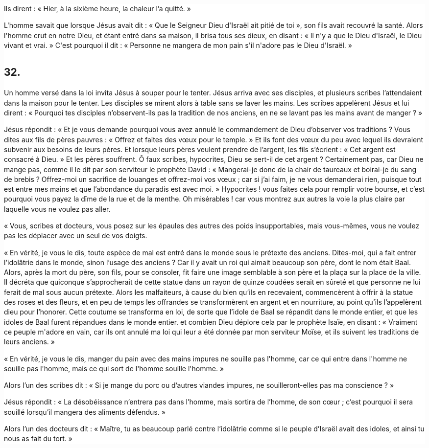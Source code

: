 Ils dirent : « Hier, à la sixième heure, la chaleur l’a quitté. »

L'homme savait que lorsque Jésus avait dit : « Que le Seigneur Dieu d'Israël ait pitié de toi », son fils avait recouvré la santé. Alors l'homme crut en notre Dieu, et étant entré dans sa maison, il brisa tous ses dieux, en disant : « Il n'y a que le Dieu d'Israël, le Dieu vivant et vrai. » C'est pourquoi il dit : « Personne ne mangera de mon pain s'il n'adore pas le Dieu d'Israël. »



## 32.

Un homme versé dans la loi invita Jésus à souper pour le tenter. Jésus arriva avec ses disciples, et plusieurs scribes l’attendaient dans la maison pour le tenter. Les disciples se mirent alors à table sans se laver les mains. Les scribes appelèrent Jésus et lui dirent : « Pourquoi tes disciples n’observent-ils pas la tradition de nos anciens, en ne se lavant pas les mains avant de manger ? »

Jésus répondit : « Et je vous demande pourquoi vous avez annulé le commandement de Dieu d’observer vos traditions ? Vous dites aux fils de pères pauvres : « Offrez et faites des vœux pour le temple. » Et ils font des vœux du peu avec lequel ils devraient subvenir aux besoins de leurs pères. Et lorsque leurs pères veulent prendre de l’argent, les fils s’écrient : « Cet argent est consacré à Dieu. » Et les pères souffrent. Ô faux scribes, hypocrites, Dieu se sert-il de cet argent ? Certainement pas, car Dieu ne mange pas, comme il le dit par son serviteur le prophète David : « Mangerai-je donc de la chair de taureaux et boirai-je du sang de brebis ? Offrez-moi un sacrifice de louanges et offrez-moi vos vœux ; car si j’ai faim, je ne vous demanderai rien, puisque tout est entre mes mains et que l’abondance du paradis est avec moi. » Hypocrites ! vous faites cela pour remplir votre bourse, et c’est pourquoi vous payez la dîme de la rue et de la menthe. Oh misérables ! car vous montrez aux autres la voie la plus claire par laquelle vous ne voulez pas aller.

« Vous, scribes et docteurs, vous posez sur les épaules des autres des poids insupportables, mais vous-mêmes, vous ne voulez pas les déplacer avec un seul de vos doigts.

« En vérité, je vous le dis, toute espèce de mal est entré dans le monde sous le prétexte des anciens. Dites-moi, qui a fait entrer l’idolâtrie dans le monde, sinon l’usage des anciens ? Car il y avait un roi qui aimait beaucoup son père, dont le nom était Baal. Alors, après la mort du père, son fils, pour se consoler, fit faire une image semblable à son père et la plaça sur la place de la ville. Il décréta que quiconque s’approcherait de cette statue dans un rayon de quinze coudées serait en sûreté et que personne ne lui ferait de mal sous aucun prétexte. Alors les malfaiteurs, à cause du bien qu’ils en recevaient, commencèrent à offrir à la statue des roses et des fleurs, et en peu de temps les offrandes se transformèrent en argent et en nourriture, au point qu’ils l’appelèrent dieu pour l’honorer. Cette coutume se transforma en loi, de sorte que l’idole de Baal se répandit dans le monde entier, et que les idoles de Baal furent répandues dans le monde entier. et combien Dieu déplore cela par le prophète Isaïe, en disant : « Vraiment ce peuple m'adore en vain, car ils ont annulé ma loi qui leur a été donnée par mon serviteur Moïse, et ils suivent les traditions de leurs anciens. »

« En vérité, je vous le dis, manger du pain avec des mains impures ne souille pas l'homme, car ce qui entre dans l'homme ne souille pas l'homme, mais ce qui sort de l'homme souille l'homme. »

Alors l’un des scribes dit : « Si je mange du porc ou d’autres viandes impures, ne souilleront-elles pas ma conscience ? »

Jésus répondit : « La désobéissance n’entrera pas dans l’homme, mais sortira de l’homme, de son cœur ; c’est pourquoi il sera souillé lorsqu’il mangera des aliments défendus. »

Alors l’un des docteurs dit : « Maître, tu as beaucoup parlé contre l’idolâtrie comme si le peuple d’Israël avait des idoles, et ainsi tu nous as fait du tort. »
